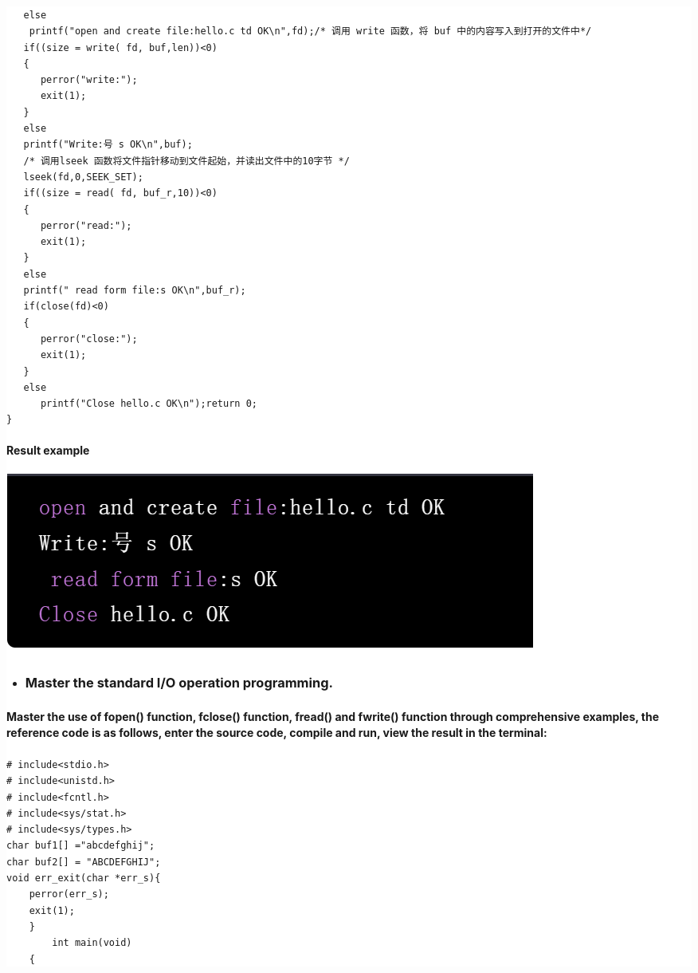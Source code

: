 ```
   else
    printf("open and create file:hello.c td OK\n",fd);/* 调用 write 函数，将 buf 中的内容写入到打开的文件中*/
   if((size = write( fd, buf,len))<0)
   {
      perror("write:");
      exit(1);
   }
   else
   printf("Write:号 s OK\n",buf);
   /* 调用lseek 函数将文件指针移动到文件起始，并读出文件中的10字节 */
   lseek(fd,0,SEEK_SET);
   if((size = read( fd, buf_r,10))<0)
   {
      perror("read:");
      exit(1);
   }
   else
   printf(" read form file:s OK\n",buf_r);
   if(close(fd)<0)
   {
      perror("close:");
      exit(1);
   }
   else
      printf("Close hello.c OK\n");return 0;
}

```
#### Result example

![img](assets/2/1.png)

+ ### Master the standard I/O operation programming.
#### Master the use of fopen() function, fclose() function, fread() and fwrite() function through comprehensive examples, the reference code is as follows, enter the source code, compile and run, view the result in the terminal:
```
# include<stdio.h>
# include<unistd.h>
# include<fcntl.h>
# include<sys/stat.h>
# include<sys/types.h>
char buf1[] ="abcdefghij";
char buf2[] = "ABCDEFGHIJ";
void err_exit(char *err_s){
    perror(err_s);
    exit(1);
    }
        int main(void)
    {
```